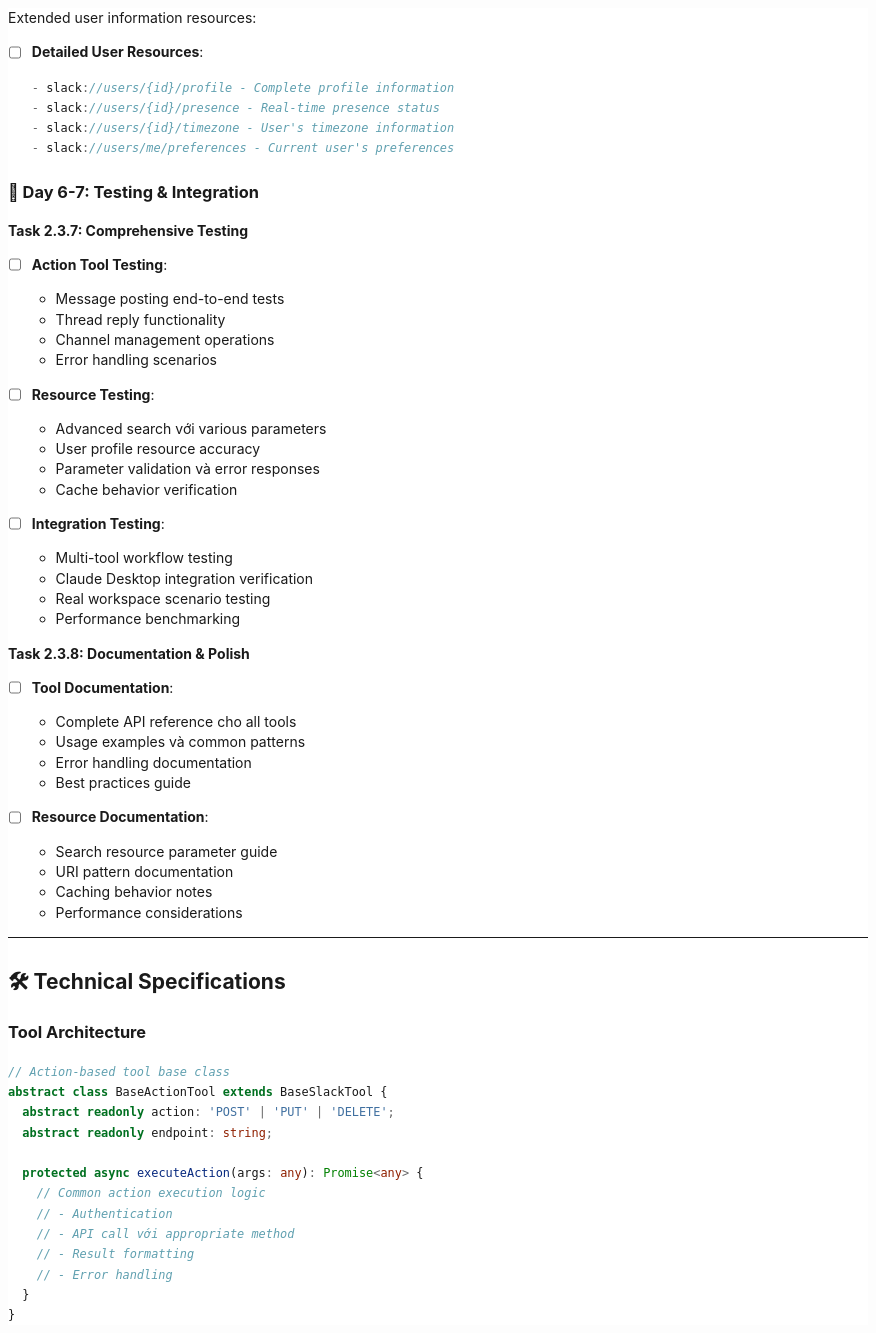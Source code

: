 Extended user information resources:

- [ ] **Detailed User Resources**:
  ```typescript
  - slack://users/{id}/profile - Complete profile information
  - slack://users/{id}/presence - Real-time presence status
  - slack://users/{id}/timezone - User's timezone information
  - slack://users/me/preferences - Current user's preferences
  ```

### 🧪 Day 6-7: Testing & Integration

**Task 2.3.7: Comprehensive Testing**

- [ ] **Action Tool Testing**:
  - Message posting end-to-end tests
  - Thread reply functionality
  - Channel management operations
  - Error handling scenarios

- [ ] **Resource Testing**:
  - Advanced search với various parameters
  - User profile resource accuracy
  - Parameter validation và error responses
  - Cache behavior verification

- [ ] **Integration Testing**:
  - Multi-tool workflow testing
  - Claude Desktop integration verification
  - Real workspace scenario testing
  - Performance benchmarking

**Task 2.3.8: Documentation & Polish**

- [ ] **Tool Documentation**:
  - Complete API reference cho all tools
  - Usage examples và common patterns  
  - Error handling documentation
  - Best practices guide

- [ ] **Resource Documentation**:
  - Search resource parameter guide
  - URI pattern documentation
  - Caching behavior notes
  - Performance considerations

---

## 🛠️ Technical Specifications

### Tool Architecture

```typescript
// Action-based tool base class
abstract class BaseActionTool extends BaseSlackTool {
  abstract readonly action: 'POST' | 'PUT' | 'DELETE';
  abstract readonly endpoint: string;
  
  protected async executeAction(args: any): Promise<any> {
    // Common action execution logic
    // - Authentication
    // - API call với appropriate method
    // - Result formatting
    // - Error handling
  }
}

```